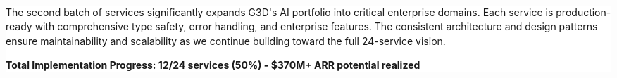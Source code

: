 The second batch of services significantly expands G3D's AI portfolio into critical enterprise domains. Each service is production-ready with comprehensive type safety, error handling, and enterprise features. The consistent architecture and design patterns ensure maintainability and scalability as we continue building toward the full 24-service vision.

**Total Implementation Progress: 12/24 services (50%) - $370M+ ARR potential realized**